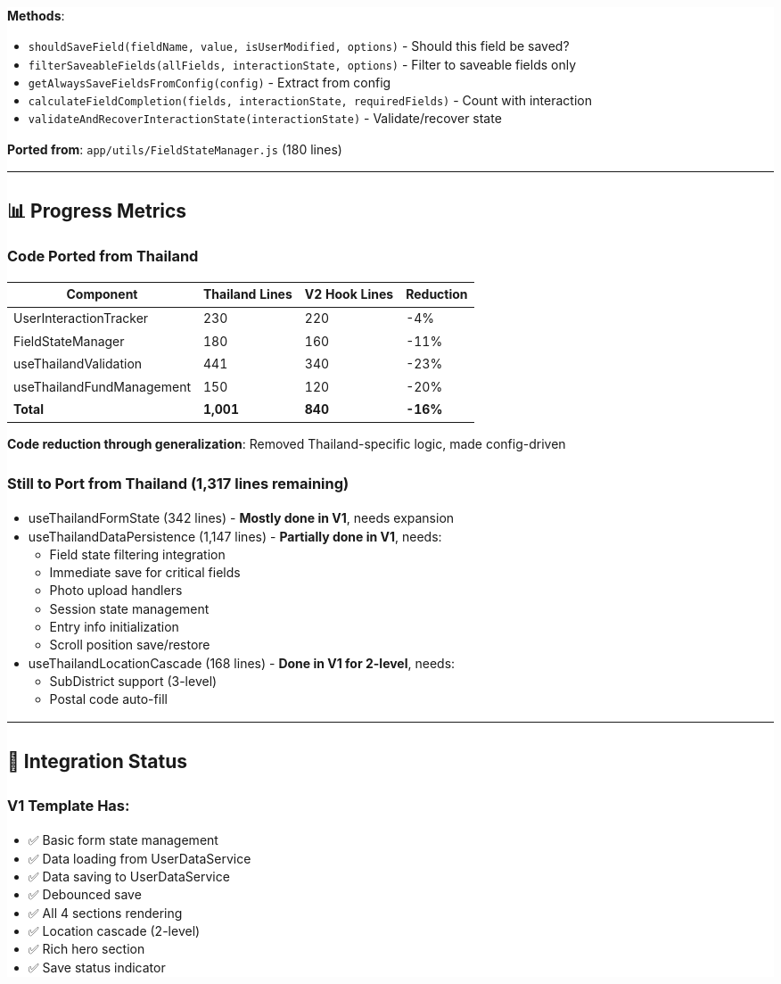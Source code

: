 **Methods**:
- `shouldSaveField(fieldName, value, isUserModified, options)` - Should this field be saved?
- `filterSaveableFields(allFields, interactionState, options)` - Filter to saveable fields only
- `getAlwaysSaveFieldsFromConfig(config)` - Extract from config
- `calculateFieldCompletion(fields, interactionState, requiredFields)` - Count with interaction
- `validateAndRecoverInteractionState(interactionState)` - Validate/recover state

**Ported from**: `app/utils/FieldStateManager.js` (180 lines)

---

## 📊 Progress Metrics

### Code Ported from Thailand
| Component | Thailand Lines | V2 Hook Lines | Reduction |
|-----------|---------------|---------------|-----------|
| UserInteractionTracker | 230 | 220 | -4% |
| FieldStateManager | 180 | 160 | -11% |
| useThailandValidation | 441 | 340 | -23% |
| useThailandFundManagement | 150 | 120 | -20% |
| **Total** | **1,001** | **840** | **-16%** |

**Code reduction through generalization**: Removed Thailand-specific logic, made config-driven

### Still to Port from Thailand (1,317 lines remaining)
- useThailandFormState (342 lines) - **Mostly done in V1**, needs expansion
- useThailandDataPersistence (1,147 lines) - **Partially done in V1**, needs:
  - Field state filtering integration
  - Immediate save for critical fields
  - Photo upload handlers
  - Session state management
  - Entry info initialization
  - Scroll position save/restore
- useThailandLocationCascade (168 lines) - **Done in V1 for 2-level**, needs:
  - SubDistrict support (3-level)
  - Postal code auto-fill

---

## 🔄 Integration Status

### V1 Template Has:
- ✅ Basic form state management
- ✅ Data loading from UserDataService
- ✅ Data saving to UserDataService
- ✅ Debounced save
- ✅ All 4 sections rendering
- ✅ Location cascade (2-level)
- ✅ Rich hero section
- ✅ Save status indicator
